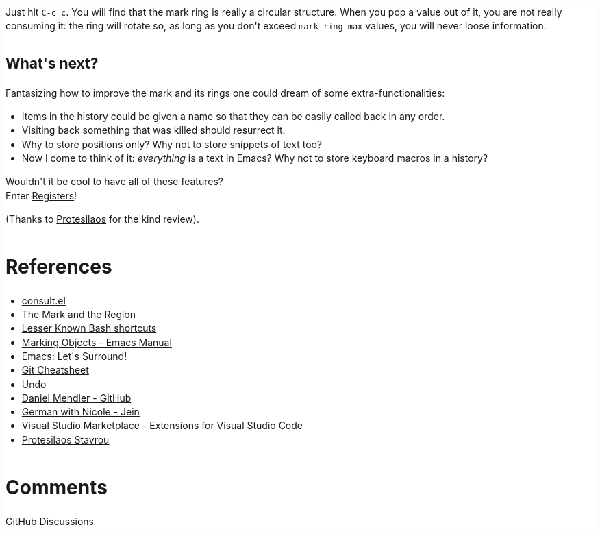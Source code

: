 Just hit `C-c c`. You will find that the mark ring is really a
circular structure. When you pop a value out of it, you are not really
consuming it: the ring will rotate so, as long as you don't exceed
`mark-ring-max` values, you will never loose information.


## What's next?
Fantasizing how to improve the mark and its rings one could dream of
some extra-functionalities:

* Items in the history could be given a name so that they can be easily
  called back in any order.
* Visiting back something that was killed should resurrect it.
* Why to store positions only? Why not to store snippets of text too?
* Now I come to think of it: *everything* is a text in Emacs? Why not
  to store keyboard macros in a history?

Wouldn't it be cool to have all of these features?  
Enter [Registers](/emacs-registers)!

(Thanks to [Protesilaos][prot] for the kind review).


# References
* [consult.el][consult]
* [The Mark and the Region][emacs-manual]
* [Lesser Known Bash shortcuts](/lesser-known-bash-shortcuts)
* [Marking Objects - Emacs Manual][marking-objects]
* [Emacs: Let's Surround!](/emacs-surround)
* [Git Cheatsheet][git-cheatsheet]
* [Undo][undo]
* [Daniel Mendler - GitHub][minad]
* [German with Nicole - Jein][jein]
* [Visual Studio Marketplace - Extensions for Visual Studio Code][vscode]
* [Protesilaos Stavrou][prot]


# Comments
[GitHub Discussions](https://github.com/arialdomartini/arialdomartini.github.io/discussions/29)


[z]: https://github.com/rupa/z
[autojump]: https://github.com/wting/autojump
[zoxide]: https://github.com/ajeetdsouza/zoxide
[consult]: https://github.com/minad/consult
[emacs-manual]: https://www.gnu.org/software/emacs/manual/html_node/emacs/Mark.html
[marking-objects]: https://www.gnu.org/software/emacs/manual/html_node/emacs/Marking-Objects.html
[git-cheatsheet]: https://ndpsoftware.com/git-cheatsheet.html?utm_source=pocket_saves#loc=index
[undo]: https://www.gnu.org/software/emacs/manual/html_node/emacs/Undo.html
[minad]: https://github.com/minad
[jein]: https://www.germanwithnicole.com/blog/36225-jein-ja-nein
[vscode]: https://marketplace.visualstudio.com/search?target=VSCode&category=All%20categories&sortBy=Installs
[prot]: https://protesilaos.com/coach/
